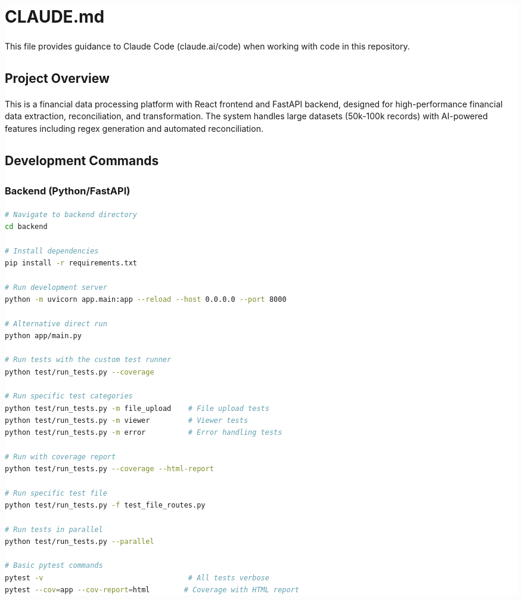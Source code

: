 # CLAUDE.md

This file provides guidance to Claude Code (claude.ai/code) when working with code in this repository.

## Project Overview

This is a financial data processing platform with React frontend and FastAPI backend, designed for high-performance financial data extraction, reconciliation, and transformation. The system handles large datasets (50k-100k records) with AI-powered features including regex generation and automated reconciliation.

## Development Commands

### Backend (Python/FastAPI)
```bash
# Navigate to backend directory
cd backend

# Install dependencies
pip install -r requirements.txt

# Run development server
python -m uvicorn app.main:app --reload --host 0.0.0.0 --port 8000

# Alternative direct run
python app/main.py

# Run tests with the custom test runner
python test/run_tests.py --coverage

# Run specific test categories
python test/run_tests.py -m file_upload    # File upload tests
python test/run_tests.py -m viewer         # Viewer tests
python test/run_tests.py -m error          # Error handling tests

# Run with coverage report
python test/run_tests.py --coverage --html-report

# Run specific test file
python test/run_tests.py -f test_file_routes.py

# Run tests in parallel
python test/run_tests.py --parallel

# Basic pytest commands
pytest -v                                  # All tests verbose
pytest --cov=app --cov-report=html        # Coverage with HTML report
```
